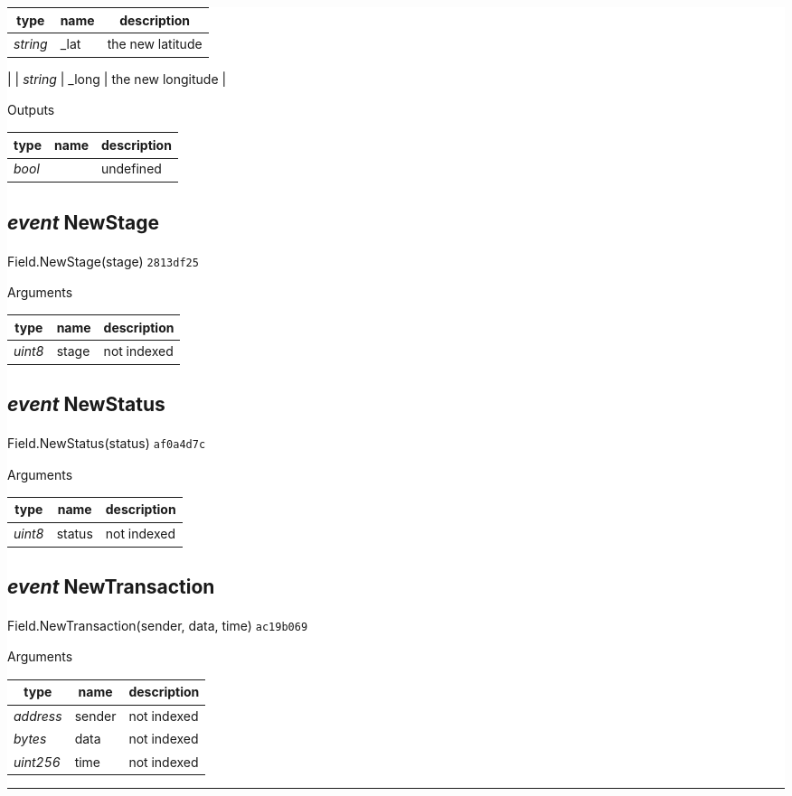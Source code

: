 | **type** | **name** | **description** |
|-|-|-|
| *string* | _lat | the new latitude
 |
| *string* | _long | the new longitude
 |

Outputs

| **type** | **name** | **description** |
|-|-|-|
| *bool* |  | undefined |

## *event* NewStage

Field.NewStage(stage) `2813df25`

Arguments

| **type** | **name** | **description** |
|-|-|-|
| *uint8* | stage | not indexed |

## *event* NewStatus

Field.NewStatus(status) `af0a4d7c`

Arguments

| **type** | **name** | **description** |
|-|-|-|
| *uint8* | status | not indexed |

## *event* NewTransaction

Field.NewTransaction(sender, data, time) `ac19b069`

Arguments

| **type** | **name** | **description** |
|-|-|-|
| *address* | sender | not indexed |
| *bytes* | data | not indexed |
| *uint256* | time | not indexed |


---